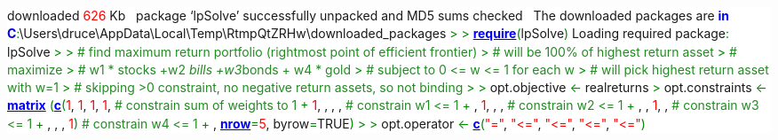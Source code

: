 downloaded <span style="color: #ff0000;">626</span> Kb
&nbsp;
package ‘lpSolve’ successfully unpacked and MD5 sums checked
&nbsp;
The downloaded packages are <span style="color: #0000FF; font-weight: bold;">in</span>
        <span style="color: #0000FF; font-weight: bold;">C</span><span style="color: #080;">:</span>\Users\druce\AppData\Local\Temp\RtmpQtZRHw\downloaded_packages
<span style="color: #080;">&gt;</span> 
<span style="color: #080;">&gt;</span> <a href="http://astrostatistics.psu.edu/su07/R/html/graphics/html/require.html"><span style="color: #0000FF; font-weight: bold;">require</span></a><span style="color: #080;">&#40;</span>lpSolve<span style="color: #080;">&#41;</span>
Loading required package<span style="color: #080;">:</span> lpSolve
<span style="color: #080;">&gt;</span> 
<span style="color: #080;">&gt;</span> <span style="color: #228B22;"># find maximum return portfolio (rightmost point of efficient frontier)</span>
<span style="color: #080;">&gt;</span> <span style="color: #228B22;"># will be 100% of highest return asset</span>
<span style="color: #080;">&gt;</span> <span style="color: #228B22;"># maximize</span>
<span style="color: #080;">&gt;</span> <span style="color: #228B22;"># w1 * stocks +w2 *bills +w3*bonds + w4 * gold</span>
<span style="color: #080;">&gt;</span> <span style="color: #228B22;"># subject to 0 &lt;= w &lt;= 1  for each w</span>
<span style="color: #080;">&gt;</span> <span style="color: #228B22;"># will pick highest return asset with w=1</span>
<span style="color: #080;">&gt;</span> <span style="color: #228B22;"># skipping &gt;0 constraint, no negative return assets, so not binding</span>
<span style="color: #080;">&gt;</span> 
<span style="color: #080;">&gt;</span> opt.<span style="">objective</span> <span style="color: #080;">&lt;-</span> realreturns
<span style="color: #080;">&gt;</span> opt.<span style="">constraints</span> <span style="color: #080;">&lt;-</span> <a href="http://astrostatistics.psu.edu/su07/R/html/graphics/html/matrix.html"><span style="color: #0000FF; font-weight: bold;">matrix</span></a> <span style="color: #080;">&#40;</span><a href="http://astrostatistics.psu.edu/su07/R/html/graphics/html/c.html"><span style="color: #0000FF; font-weight: bold;">c</span></a><span style="color: #080;">&#40;</span><span style="color: #ff0000;">1</span>, <span style="color: #ff0000;">1</span>, <span style="color: #ff0000;">1</span>, <span style="color: #ff0000;">1</span>,  <span style="color: #228B22;"># constrain sum of weights to 1</span>
<span style="color: #080;">+</span>                              <span style="color: #ff0000;">1</span>, <span style="color: #ff0000;"></span>, <span style="color: #ff0000;"></span>, <span style="color: #ff0000;"></span>,  <span style="color: #228B22;"># constrain w1 &lt;= 1</span>
<span style="color: #080;">+</span>                              <span style="color: #ff0000;"></span>, <span style="color: #ff0000;">1</span>, <span style="color: #ff0000;"></span>, <span style="color: #ff0000;"></span>,  <span style="color: #228B22;"># constrain w2 &lt;= 1</span>
<span style="color: #080;">+</span>                              <span style="color: #ff0000;"></span>, <span style="color: #ff0000;"></span>, <span style="color: #ff0000;">1</span>, <span style="color: #ff0000;"></span>,  <span style="color: #228B22;"># constrain w3 &lt;= 1</span>
<span style="color: #080;">+</span>                              <span style="color: #ff0000;"></span>, <span style="color: #ff0000;"></span>, <span style="color: #ff0000;"></span>, <span style="color: #ff0000;">1</span><span style="color: #080;">&#41;</span>  <span style="color: #228B22;"># constrain w4 &lt;= 1</span>
<span style="color: #080;">+</span>                            , <a href="http://astrostatistics.psu.edu/su07/R/html/graphics/html/nrow.html"><span style="color: #0000FF; font-weight: bold;">nrow</span></a><span style="color: #080;">=</span><span style="color: #ff0000;">5</span>, byrow<span style="color: #080;">=</span>TRUE<span style="color: #080;">&#41;</span>
<span style="color: #080;">&gt;</span> 
<span style="color: #080;">&gt;</span> opt.<span style="">operator</span> <span style="color: #080;">&lt;-</span> <a href="http://astrostatistics.psu.edu/su07/R/html/graphics/html/c.html"><span style="color: #0000FF; font-weight: bold;">c</span></a><span style="color: #080;">&#40;</span><span style="color: #ff0000;">"="</span>, <span style="color: #ff0000;">"&lt;="</span>, <span style="color: #ff0000;">"&lt;="</span>, <span style="color: #ff0000;">"&lt;="</span>, <span style="color: #ff0000;">"&lt;="</span><span style="color: #080;">&#41;</span>